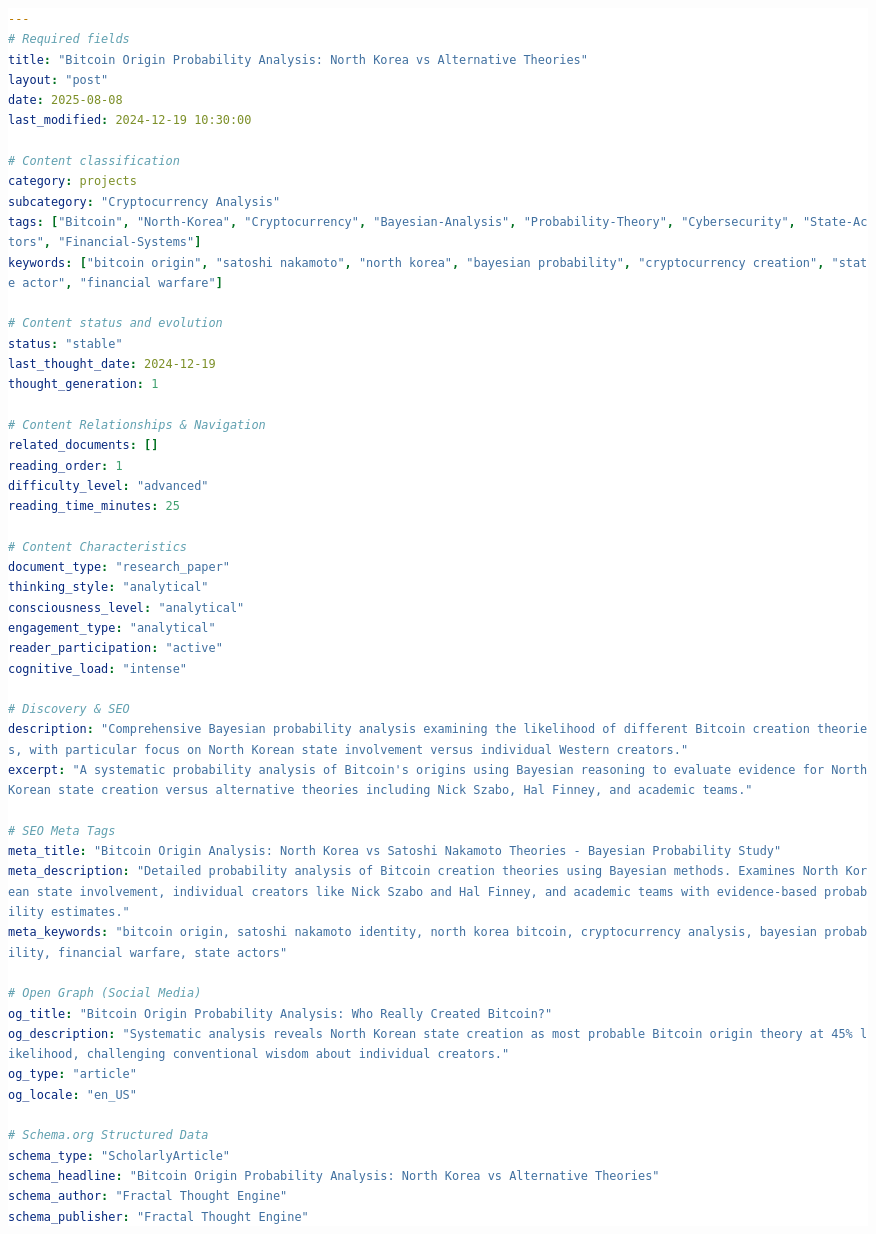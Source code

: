 ```yaml
---
# Required fields
title: "Bitcoin Origin Probability Analysis: North Korea vs Alternative Theories"
layout: "post"
date: 2025-08-08
last_modified: 2024-12-19 10:30:00

# Content classification
category: projects
subcategory: "Cryptocurrency Analysis"
tags: ["Bitcoin", "North-Korea", "Cryptocurrency", "Bayesian-Analysis", "Probability-Theory", "Cybersecurity", "State-Actors", "Financial-Systems"]
keywords: ["bitcoin origin", "satoshi nakamoto", "north korea", "bayesian probability", "cryptocurrency creation", "state actor", "financial warfare"]

# Content status and evolution
status: "stable"
last_thought_date: 2024-12-19
thought_generation: 1

# Content Relationships & Navigation
related_documents: []
reading_order: 1
difficulty_level: "advanced"
reading_time_minutes: 25

# Content Characteristics
document_type: "research_paper"
thinking_style: "analytical"
consciousness_level: "analytical"
engagement_type: "analytical"
reader_participation: "active"
cognitive_load: "intense"

# Discovery & SEO
description: "Comprehensive Bayesian probability analysis examining the likelihood of different Bitcoin creation theories, with particular focus on North Korean state involvement versus individual Western creators."
excerpt: "A systematic probability analysis of Bitcoin's origins using Bayesian reasoning to evaluate evidence for North Korean state creation versus alternative theories including Nick Szabo, Hal Finney, and academic teams."

# SEO Meta Tags
meta_title: "Bitcoin Origin Analysis: North Korea vs Satoshi Nakamoto Theories - Bayesian Probability Study"
meta_description: "Detailed probability analysis of Bitcoin creation theories using Bayesian methods. Examines North Korean state involvement, individual creators like Nick Szabo and Hal Finney, and academic teams with evidence-based probability estimates."
meta_keywords: "bitcoin origin, satoshi nakamoto identity, north korea bitcoin, cryptocurrency analysis, bayesian probability, financial warfare, state actors"

# Open Graph (Social Media)
og_title: "Bitcoin Origin Probability Analysis: Who Really Created Bitcoin?"
og_description: "Systematic analysis reveals North Korean state creation as most probable Bitcoin origin theory at 45% likelihood, challenging conventional wisdom about individual creators."
og_type: "article"
og_locale: "en_US"

# Schema.org Structured Data
schema_type: "ScholarlyArticle"
schema_headline: "Bitcoin Origin Probability Analysis: North Korea vs Alternative Theories"
schema_author: "Fractal Thought Engine"
schema_publisher: "Fractal Thought Engine"
```